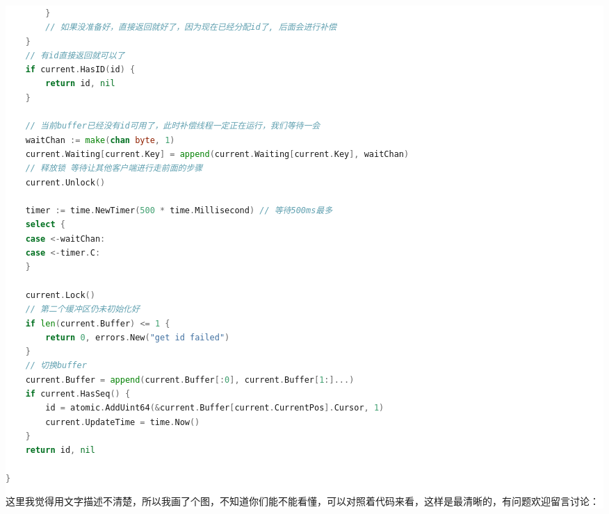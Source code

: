 ```go
		}
		// 如果没准备好，直接返回就好了，因为现在已经分配id了, 后面会进行补偿
	}
	// 有id直接返回就可以了
	if current.HasID(id) {
		return id, nil
	}

	// 当前buffer已经没有id可用了，此时补偿线程一定正在运行，我们等待一会
	waitChan := make(chan byte, 1)
	current.Waiting[current.Key] = append(current.Waiting[current.Key], waitChan)
	// 释放锁 等待让其他客户端进行走前面的步骤
	current.Unlock()

	timer := time.NewTimer(500 * time.Millisecond) // 等待500ms最多
	select {
	case <-waitChan:
	case <-timer.C:
	}

	current.Lock()
	// 第二个缓冲区仍未初始化好
	if len(current.Buffer) <= 1 {
		return 0, errors.New("get id failed")
	}
	// 切换buffer
	current.Buffer = append(current.Buffer[:0], current.Buffer[1:]...)
	if current.HasSeq() {
		id = atomic.AddUint64(&current.Buffer[current.CurrentPos].Cursor, 1)
		current.UpdateTime = time.Now()
	}
	return id, nil

}
```

这里我觉得用文字描述不清楚，所以我画了个图，不知道你们能不能看懂，可以对照着代码来看，这样是最清晰的，有问题欢迎留言讨论：
